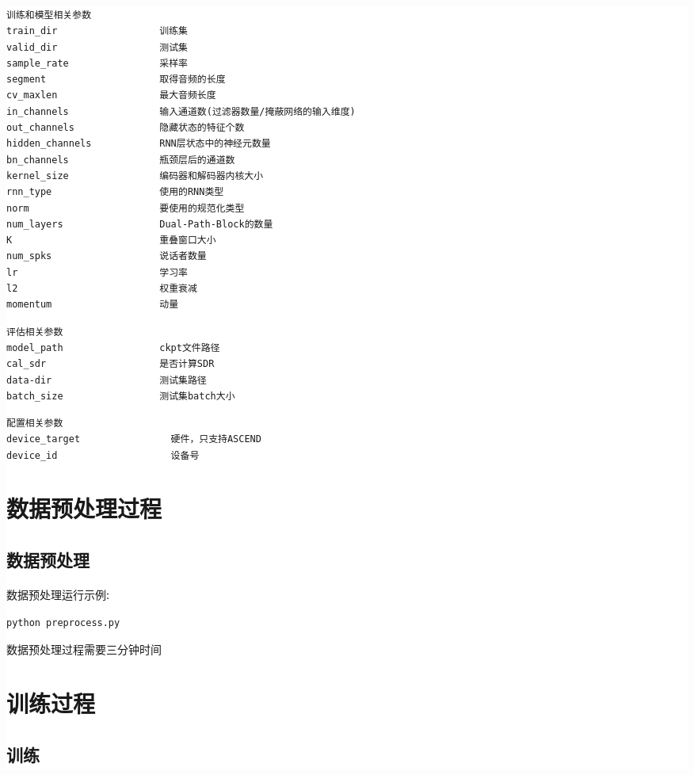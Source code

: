 ```text
训练和模型相关参数
train_dir                  训练集
valid_dir                  测试集
sample_rate                采样率
segment                    取得音频的长度
cv_maxlen                  最大音频长度
in_channels                输入通道数(过滤器数量/掩蔽网络的输入维度)
out_channels               隐藏状态的特征个数
hidden_channels            RNN层状态中的神经元数量
bn_channels                瓶颈层后的通道数
kernel_size                编码器和解码器内核大小
rnn_type                   使用的RNN类型
norm                       要使用的规范化类型
num_layers                 Dual-Path-Block的数量
K                          重叠窗口大小
num_spks                   说话者数量
lr                         学习率
l2                         权重衰减
momentum                   动量
```

```text
评估相关参数
model_path                 ckpt文件路径
cal_sdr                    是否计算SDR
data-dir                   测试集路径
batch_size                 测试集batch大小
```

```text
配置相关参数
device_target                硬件，只支持ASCEND
device_id                    设备号
```

# 数据预处理过程

## 数据预处理

数据预处理运行示例:

```text
python preprocess.py
```

数据预处理过程需要三分钟时间

# 训练过程

## 训练
